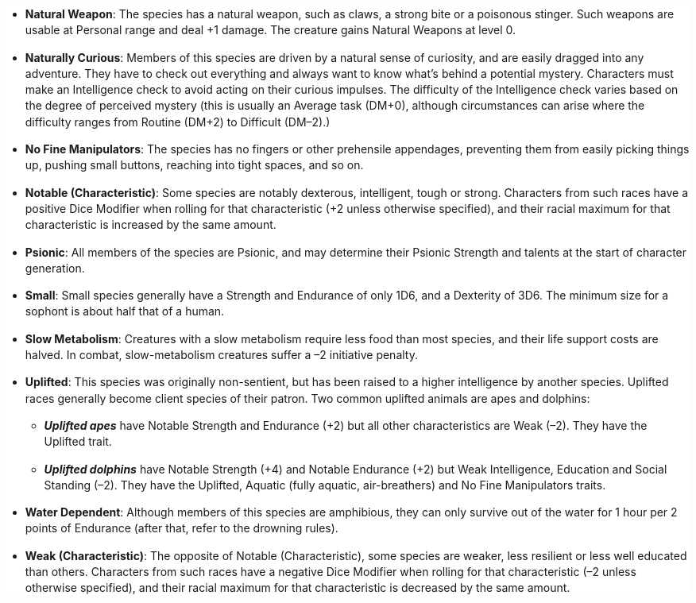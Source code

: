 -   **Natural Weapon**: The species has a natural weapon, such as claws,
    a strong bite or a poisonous stinger. Such weapons are usable at
    Personal range and deal +1 damage. The creature gains Natural
    Weapons at level 0.

-   **Naturally Curious**: Members of this species are driven by a
    natural sense of curiosity, and are easily dragged into any
    adventure. They have to check out everything and always want to know
    what’s behind a potential mystery. Characters must make an
    Intelligence check to avoid acting on their curious impulses. The
    difficulty of the Intelligence check varies based on the degree of
    perceived mystery (this is usually an Average task (DM+0), although
    circumstances can arise where the difficulty ranges from Routine
    (DM+2) to Difficult (DM–2).)

-   **No Fine Manipulators**: The species has no fingers or other
    prehensile appendages, preventing them from easily picking things
    up, pushing small buttons, reaching into tight spaces, and so on.

-   **Notable (Characteristic)**: Some species are notably dexterous,
    intelligent, tough or strong. Characters from such races have a
    positive Dice Modifier when rolling for that characteristic (+2
    unless otherwise specified), and their racial maximum for that
    characteristic is increased by the same amount.

-   **Psionic**: All members of the species are Psionic, and may
    determine their Psionic Strength and talents at the start of
    character generation.

-   **Small**: Small species generally have a Strength and Endurance of
    only 1D6, and a Dexterity of 3D6. The minimum size for a sophont is
    about half that of a human.

-   **Slow Metabolism**: Creatures with a slow metabolism require less
    food than most species, and their life support costs are halved. In
    combat, slow-metabolism creatures suffer a –2 initiative penalty.

-   **Uplifted**: This species was originally non-sentient, but has been
    raised to a higher intelligence by another species. Uplifted races
    generally become client species of their patron. Two common uplifted
    animals are apes and dolphins:

    -   ***Uplifted apes*** have Notable Strength and Endurance (+2) but
        all other characteristics are Weak (–2). They have the Uplifted
        trait.

    -   ***Uplifted dolphins*** have Notable Strength (+4) and Notable
        Endurance (+2) but Weak Intelligence, Education and Social
        Standing (–2). They have the Uplifted, Aquatic (fully aquatic,
        air-breathers) and No Fine Manipulators traits.

-   **Water Dependent**: Although members of this species are
    amphibious, they can only survive out of the water for 1 hour per 2
    points of Endurance (after that, refer to the drowning rules).

-   **Weak (Characteristic)**: The opposite of Notable (Characteristic),
    some species are weaker, less resilient or less well educated than
    others. Characters from such races have a negative Dice Modifier
    when rolling for that characteristic (–2 unless otherwise
    specified), and their racial maximum for that characteristic is
    decreased by the same amount.
